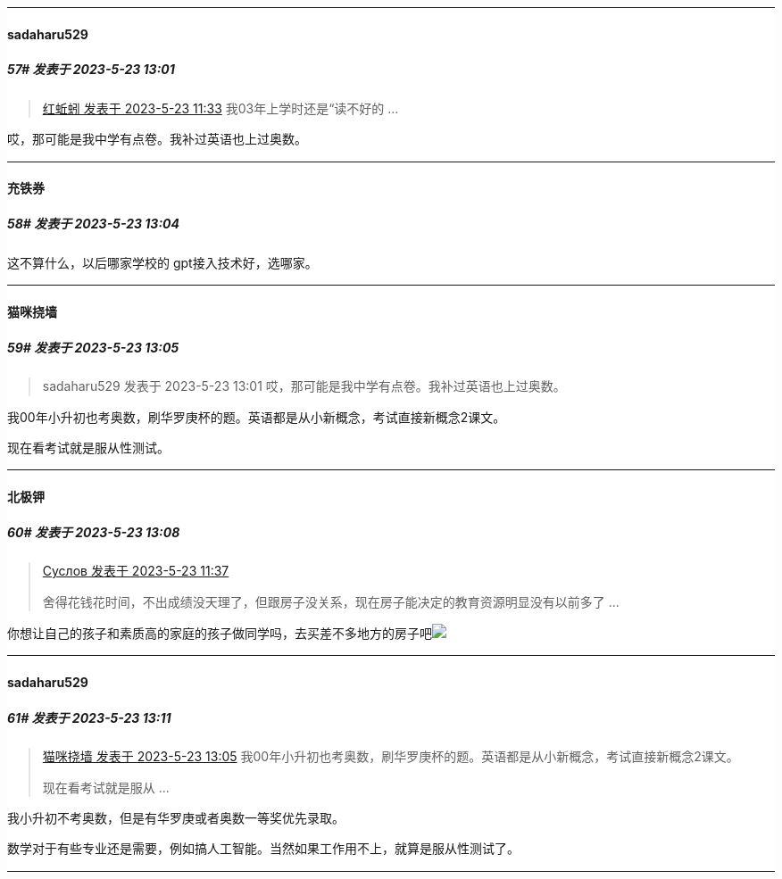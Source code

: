 *****

####  sadaharu529  
##### 57#       发表于 2023-5-23 13:01

<blockquote><a href="httphttps://bbs.saraba1st.com/2b/forum.php?mod=redirect&amp;goto=findpost&amp;pid=60956233&amp;ptid=2135486" target="_blank">红蚯蚓 发表于 2023-5-23 11:33</a>
我03年上学时还是“读不好的 ...</blockquote>
哎，那可能是我中学有点卷。我补过英语也上过奥数。

*****

####  充铁券  
##### 58#       发表于 2023-5-23 13:04

这不算什么，以后哪家学校的 gpt接入技术好，选哪家。

*****

####  猫咪挠墙  
##### 59#       发表于 2023-5-23 13:05

<blockquote>sadaharu529 发表于 2023-5-23 13:01
哎，那可能是我中学有点卷。我补过英语也上过奥数。</blockquote>
我00年小升初也考奥数，刷华罗庚杯的题。英语都是从小新概念，考试直接新概念2课文。

现在看考试就是服从性测试。

*****

####  北极钾  
##### 60#       发表于 2023-5-23 13:08

<blockquote><a href="httphttps://bbs.saraba1st.com/2b/forum.php?mod=redirect&amp;goto=findpost&amp;pid=60956303&amp;ptid=2135486" target="_blank">Суслов 发表于 2023-5-23 11:37</a>

舍得花钱花时间，不出成绩没天理了，但跟房子没关系，现在房子能决定的教育资源明显没有以前多了 ...</blockquote>
你想让自己的孩子和素质高的家庭的孩子做同学吗，去买差不多地方的房子吧<img src="https://static.saraba1st.com/image/smiley/face2017/035.png" referrerpolicy="no-referrer">


*****

####  sadaharu529  
##### 61#       发表于 2023-5-23 13:11

<blockquote><a href="httphttps://bbs.saraba1st.com/2b/forum.php?mod=redirect&amp;goto=findpost&amp;pid=60957558&amp;ptid=2135486" target="_blank">猫咪挠墙 发表于 2023-5-23 13:05</a>
我00年小升初也考奥数，刷华罗庚杯的题。英语都是从小新概念，考试直接新概念2课文。

现在看考试就是服从 ...</blockquote>
我小升初不考奥数，但是有华罗庚或者奥数一等奖优先录取。

数学对于有些专业还是需要，例如搞人工智能。当然如果工作用不上，就算是服从性测试了。

*****

